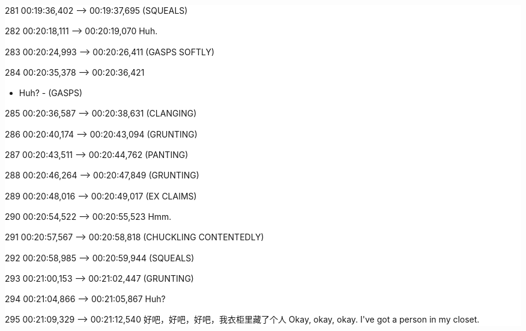 281
00:19:36,402 --> 00:19:37,695
(SQUEALS)

282
00:20:18,111 --> 00:20:19,070
Huh.

283
00:20:24,993 --> 00:20:26,411
(GASPS SOFTLY)

284
00:20:35,378 --> 00:20:36,421
- Huh? - (GASPS)

285
00:20:36,587 --> 00:20:38,631
(CLANGING)

286
00:20:40,174 --> 00:20:43,094
(GRUNTING)

287
00:20:43,511 --> 00:20:44,762
(PANTING)

288
00:20:46,264 --> 00:20:47,849
(GRUNTING)

289
00:20:48,016 --> 00:20:49,017
(EX CLAIMS)

290
00:20:54,522 --> 00:20:55,523
Hmm.

291
00:20:57,567 --> 00:20:58,818
(CHUCKLING CONTENTEDLY)

292
00:20:58,985 --> 00:20:59,944
(SQUEALS)

293
00:21:00,153 --> 00:21:02,447
(GRUNTING)

294
00:21:04,866 --> 00:21:05,867
Huh?

295
00:21:09,329 --> 00:21:12,540
好吧，好吧，好吧，我衣柜里藏了个人
Okay, okay, okay. I've got a person in my closet.
